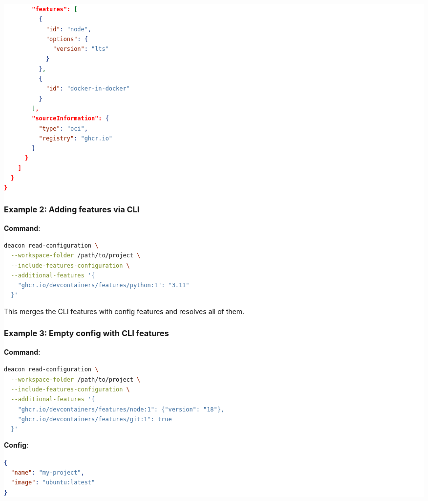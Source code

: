 ```json
        "features": [
          {
            "id": "node",
            "options": {
              "version": "lts"
            }
          },
          {
            "id": "docker-in-docker"
          }
        ],
        "sourceInformation": {
          "type": "oci",
          "registry": "ghcr.io"
        }
      }
    ]
  }
}
```

### Example 2: Adding features via CLI

**Command**:
```bash
deacon read-configuration \
  --workspace-folder /path/to/project \
  --include-features-configuration \
  --additional-features '{
    "ghcr.io/devcontainers/features/python:1": "3.11"
  }'
```

This merges the CLI features with config features and resolves all of them.

### Example 3: Empty config with CLI features

**Command**:
```bash
deacon read-configuration \
  --workspace-folder /path/to/project \
  --include-features-configuration \
  --additional-features '{
    "ghcr.io/devcontainers/features/node:1": {"version": "18"},
    "ghcr.io/devcontainers/features/git:1": true
  }'
```

**Config**:
```json
{
  "name": "my-project",
  "image": "ubuntu:latest"
}
```
